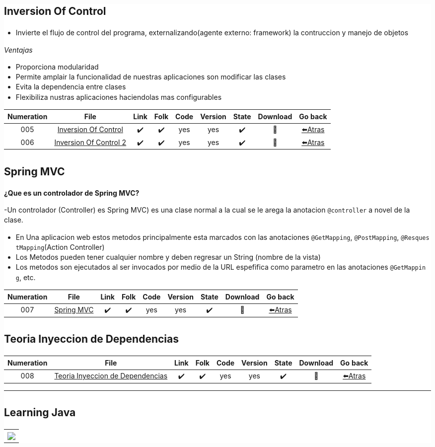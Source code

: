 
## Inversion Of Control

- Invierte el flujo de control del programa, externalizando(agente externo: framework) la contruccion y manejo de objetos

_Ventajas_

- Proporciona modularidad
- Permite amplair la funcionalidad de nuestras aplicaciones son modificar las clases
- Evita la dependencia entre clases
- Flexibiliza nustras aplicaciones haciendolas mas configurables

|Numeration  | File   |  Link       |    Folk     |  Code       | Version     | State       | Download    |  Go back    |
|:----------:|:------:|:-----------:|:-----------:|:-----------:|:-----------:|:-----------:|:-----------:|:-----------:|
|005   | [Inversion Of Control](https://github.com/BrianMarquez3/Learning-SpringBoot/tree/main/InversionOfControl)  | ✔️  | ✔️ | yes | yes | ✔️ | 💾 | [⬅️Atras](#Spring-Boot-Learning) |
|006   | [Inversion Of Control 2](https://github.com/BrianMarquez3/Learning-SpringBoot/tree/main/InversionOfControl2)  | ✔️  | ✔️ | yes | yes | ✔️ | 💾 | [⬅️Atras](#Spring-Boot-Learning) |


## Spring MVC

**¿Que es un controlador de Spring MVC?**

-Un controlador (Controller) es Spring MVC) es una clase normal a la cual se le arega la anotacion `@controller` a novel de la clase.
- En Una aplicacion web estos metodos principalmente esta marcados con las anotaciones `@GetMapping`, `@PostMapping`, `@ResquestMapping`(Action Controller)
- Los Metodos pueden tener cualquier nombre y deben regresar un String (nombre de la vista)
- Los metodos son ejecutados al ser invocados por medio de la URL espefifica como parametro en las anotaciones `@GetMapping`, etc.


|Numeration  | File   |  Link       |    Folk     |  Code       | Version     | State       | Download    |  Go back    |
|:----------:|:------:|:-----------:|:-----------:|:-----------:|:-----------:|:-----------:|:-----------:|:-----------:|
|007   | [Spring MVC](https://github.com/BrianMarquez3/Learning-SpringBoot/tree/main/SpringMVC)  | ✔️  | ✔️ | yes | yes | ✔️ | 💾 | [⬅️Atras](#Spring-Boot-Learning) |

## Teoria Inyeccion de Dependencias

|Numeration  | File   |  Link       |    Folk     |  Code       | Version     | State       | Download    |  Go back    |
|:----------:|:------:|:-----------:|:-----------:|:-----------:|:-----------:|:-----------:|:-----------:|:-----------:|
|008   | [Teoria Inyeccion de Dependencias](https://github.com/BrianMarquez3/Learning-SpringBoot/tree/main/SpringMVC)  | ✔️  | ✔️ | yes | yes | ✔️ | 💾 | [⬅️Atras](#Spring-Boot-Learning) |


---

## Learning Java
	   
<table align="center" >
  <tr>
    <td align="center" style="padding=0;width=50%;">
      <img align="center" style="padding=0;" src="./assets/java_proyect_1.gif" />
    </td>
  </tr>
</table>	   
